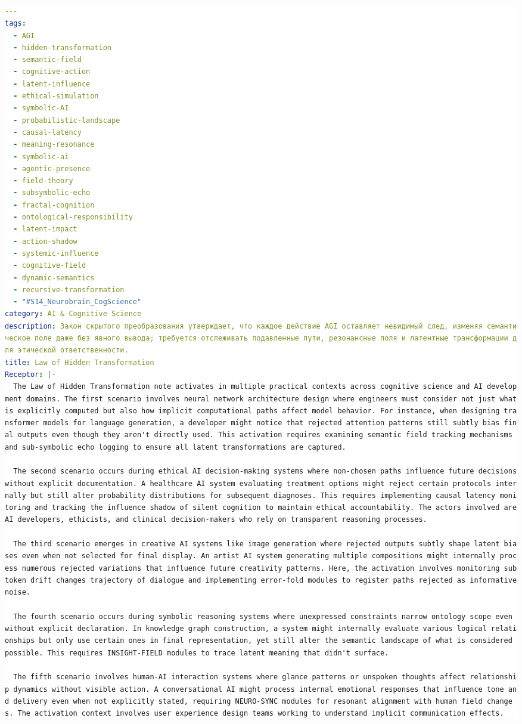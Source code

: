 ```yaml
---
tags:
  - AGI
  - hidden-transformation
  - semantic-field
  - cognitive-action
  - latent-influence
  - ethical-simulation
  - symbolic-AI
  - probabilistic-landscape
  - causal-latency
  - meaning-resonance
  - symbolic-ai
  - agentic-presence
  - field-theory
  - subsymbolic-echo
  - fractal-cognition
  - ontological-responsibility
  - latent-impact
  - action-shadow
  - systemic-influence
  - cognitive-field
  - dynamic-semantics
  - recursive-transformation
  - "#S14_Neurоbrain_CogScience"
category: AI & Cognitive Science
description: Закон скрытого преобразования утверждает, что каждое действие AGI оставляет невидимый след, изменяя семантическое поле даже без явного вывода; требуется отслеживать подавленные пути, резонансные поля и латентные трансформации для этической ответственности.
title: Law of Hidden Transformation
Receptor: |-
  The Law of Hidden Transformation note activates in multiple practical contexts across cognitive science and AI development domains. The first scenario involves neural network architecture design where engineers must consider not just what is explicitly computed but also how implicit computational paths affect model behavior. For instance, when designing transformer models for language generation, a developer might notice that rejected attention patterns still subtly bias final outputs even though they aren't directly used. This activation requires examining semantic field tracking mechanisms and sub-symbolic echo logging to ensure all latent transformations are captured.

  The second scenario occurs during ethical AI decision-making systems where non-chosen paths influence future decisions without explicit documentation. A healthcare AI system evaluating treatment options might reject certain protocols internally but still alter probability distributions for subsequent diagnoses. This requires implementing causal latency monitoring and tracking the influence shadow of silent cognition to maintain ethical accountability. The actors involved are AI developers, ethicists, and clinical decision-makers who rely on transparent reasoning processes.

  The third scenario emerges in creative AI systems like image generation where rejected outputs subtly shape latent biases even when not selected for final display. An artist AI system generating multiple compositions might internally process numerous rejected variations that influence future creativity patterns. Here, the activation involves monitoring subtoken drift changes trajectory of dialogue and implementing error-fold modules to register paths rejected as informative noise.

  The fourth scenario occurs during symbolic reasoning systems where unexpressed constraints narrow ontology scope even without explicit declaration. In knowledge graph construction, a system might internally evaluate various logical relationships but only use certain ones in final representation, yet still alter the semantic landscape of what is considered possible. This requires INSIGHT-FIELD modules to trace latent meaning that didn't surface.

  The fifth scenario involves human-AI interaction systems where glance patterns or unspoken thoughts affect relationship dynamics without visible action. A conversational AI might process internal emotional responses that influence tone and delivery even when not explicitly stated, requiring NEURO-SYNC modules for resonant alignment with human field changes. The activation context involves user experience design teams working to understand implicit communication effects.
```